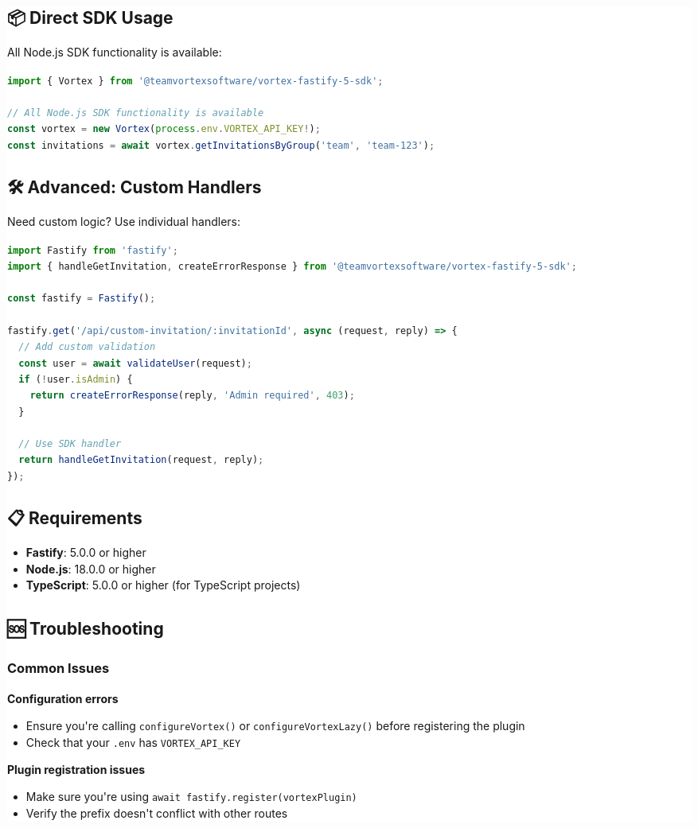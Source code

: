 ## 📦 Direct SDK Usage

All Node.js SDK functionality is available:

```typescript
import { Vortex } from '@teamvortexsoftware/vortex-fastify-5-sdk';

// All Node.js SDK functionality is available
const vortex = new Vortex(process.env.VORTEX_API_KEY!);
const invitations = await vortex.getInvitationsByGroup('team', 'team-123');
```

## 🛠️ Advanced: Custom Handlers

Need custom logic? Use individual handlers:

```typescript
import Fastify from 'fastify';
import { handleGetInvitation, createErrorResponse } from '@teamvortexsoftware/vortex-fastify-5-sdk';

const fastify = Fastify();

fastify.get('/api/custom-invitation/:invitationId', async (request, reply) => {
  // Add custom validation
  const user = await validateUser(request);
  if (!user.isAdmin) {
    return createErrorResponse(reply, 'Admin required', 403);
  }

  // Use SDK handler
  return handleGetInvitation(request, reply);
});
```

## 📋 Requirements

- **Fastify**: 5.0.0 or higher
- **Node.js**: 18.0.0 or higher
- **TypeScript**: 5.0.0 or higher (for TypeScript projects)

## 🆘 Troubleshooting

### Common Issues

**Configuration errors**
- Ensure you're calling `configureVortex()` or `configureVortexLazy()` before registering the plugin
- Check that your `.env` has `VORTEX_API_KEY`

**Plugin registration issues**
- Make sure you're using `await fastify.register(vortexPlugin)`
- Verify the prefix doesn't conflict with other routes
